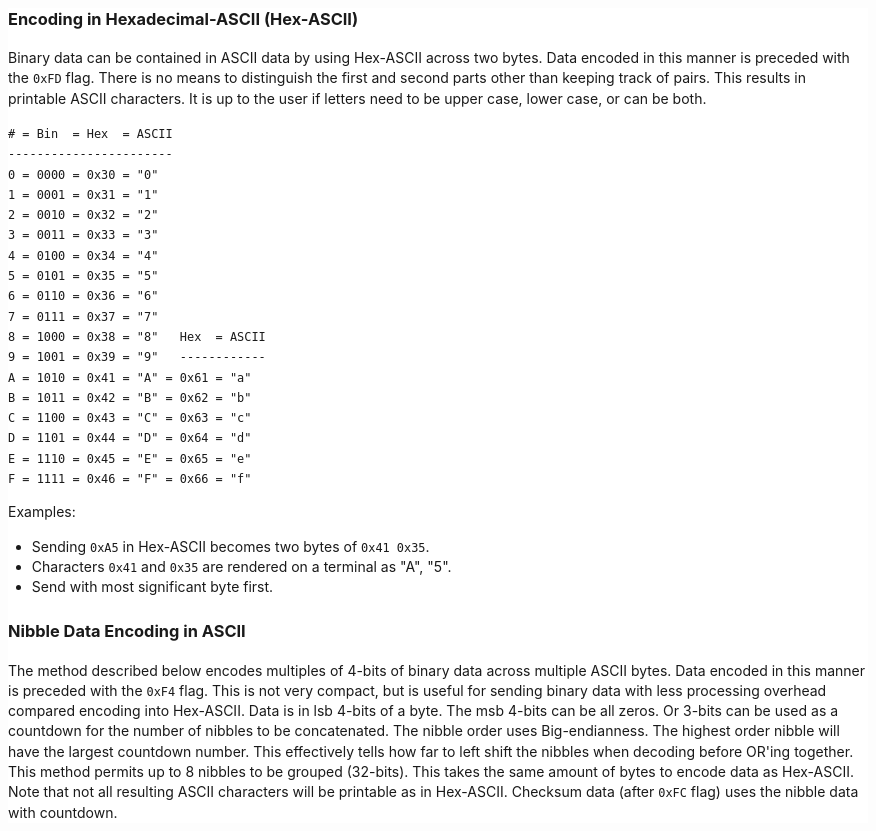 
<div style="page-break-after: always;"></div>

### Encoding in Hexadecimal-ASCII (Hex-ASCII)

Binary data can be contained in ASCII data by using Hex-ASCII across two 
bytes. Data encoded in this manner is preceded with the `0xFD` flag. There
is no means to distinguish the first and second parts other than keeping 
track of pairs. This results in printable ASCII characters. It is up to the
user if letters need to be upper case, lower case, or can be both.

    # = Bin  = Hex  = ASCII
    -----------------------
    0 = 0000 = 0x30 = "0"
    1 = 0001 = 0x31 = "1"
    2 = 0010 = 0x32 = "2"
    3 = 0011 = 0x33 = "3"
    4 = 0100 = 0x34 = "4"
    5 = 0101 = 0x35 = "5"
    6 = 0110 = 0x36 = "6"
    7 = 0111 = 0x37 = "7"
    8 = 1000 = 0x38 = "8"   Hex  = ASCII
    9 = 1001 = 0x39 = "9"   ------------
    A = 1010 = 0x41 = "A" = 0x61 = "a"
    B = 1011 = 0x42 = "B" = 0x62 = "b"
    C = 1100 = 0x43 = "C" = 0x63 = "c"
    D = 1101 = 0x44 = "D" = 0x64 = "d"
    E = 1110 = 0x45 = "E" = 0x65 = "e"
    F = 1111 = 0x46 = "F" = 0x66 = "f"

Examples:

- Sending `0xA5` in Hex-ASCII becomes two bytes of `0x41 0x35`.
- Characters `0x41` and `0x35` are rendered on a terminal as "A", "5".
- Send with most significant byte first.

<div style="page-break-after: always;"></div>

### Nibble Data Encoding in ASCII

The method described below encodes multiples of 4-bits of binary data 
across multiple ASCII bytes. Data encoded in this manner is preceded with 
the `0xF4` flag. This is not very compact, but is useful for sending binary 
data with less processing overhead compared encoding into Hex-ASCII. Data 
is in lsb 4-bits of a byte. The msb 4-bits can be all zeros. Or 3-bits can 
be used as a countdown for the number of nibbles to be concatenated. The
nibble order uses Big-endianness. The highest order nibble will have the
largest countdown number. This effectively tells how far to left shift the
nibbles when decoding before OR'ing together. This method permits up to 8
nibbles to be grouped (32-bits). This takes the same amount of bytes to 
encode data as Hex-ASCII. Note that not all resulting ASCII characters 
will be printable as in Hex-ASCII. Checksum data (after `0xFC` flag) uses 
the nibble data with countdown.
